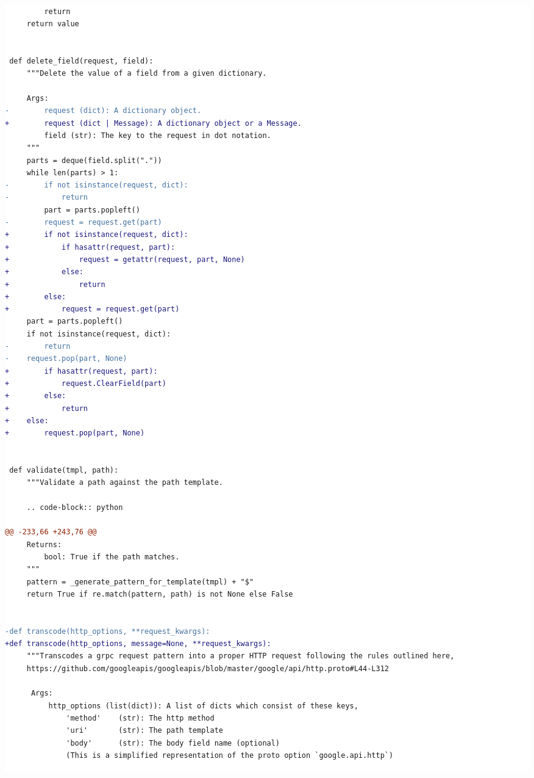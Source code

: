 ```diff
         return
     return value
 
 
 def delete_field(request, field):
     """Delete the value of a field from a given dictionary.
 
     Args:
-        request (dict): A dictionary object.
+        request (dict | Message): A dictionary object or a Message.
         field (str): The key to the request in dot notation.
     """
     parts = deque(field.split("."))
     while len(parts) > 1:
-        if not isinstance(request, dict):
-            return
         part = parts.popleft()
-        request = request.get(part)
+        if not isinstance(request, dict):
+            if hasattr(request, part):
+                request = getattr(request, part, None)
+            else:
+                return
+        else:
+            request = request.get(part)
     part = parts.popleft()
     if not isinstance(request, dict):
-        return
-    request.pop(part, None)
+        if hasattr(request, part):
+            request.ClearField(part)
+        else:
+            return
+    else:
+        request.pop(part, None)
 
 
 def validate(tmpl, path):
     """Validate a path against the path template.
 
     .. code-block:: python
 
@@ -233,66 +243,76 @@
     Returns:
         bool: True if the path matches.
     """
     pattern = _generate_pattern_for_template(tmpl) + "$"
     return True if re.match(pattern, path) is not None else False
 
 
-def transcode(http_options, **request_kwargs):
+def transcode(http_options, message=None, **request_kwargs):
     """Transcodes a grpc request pattern into a proper HTTP request following the rules outlined here,
     https://github.com/googleapis/googleapis/blob/master/google/api/http.proto#L44-L312
 
      Args:
          http_options (list(dict)): A list of dicts which consist of these keys,
              'method'    (str): The http method
              'uri'       (str): The path template
              'body'      (str): The body field name (optional)
              (This is a simplified representation of the proto option `google.api.http`)
 
```